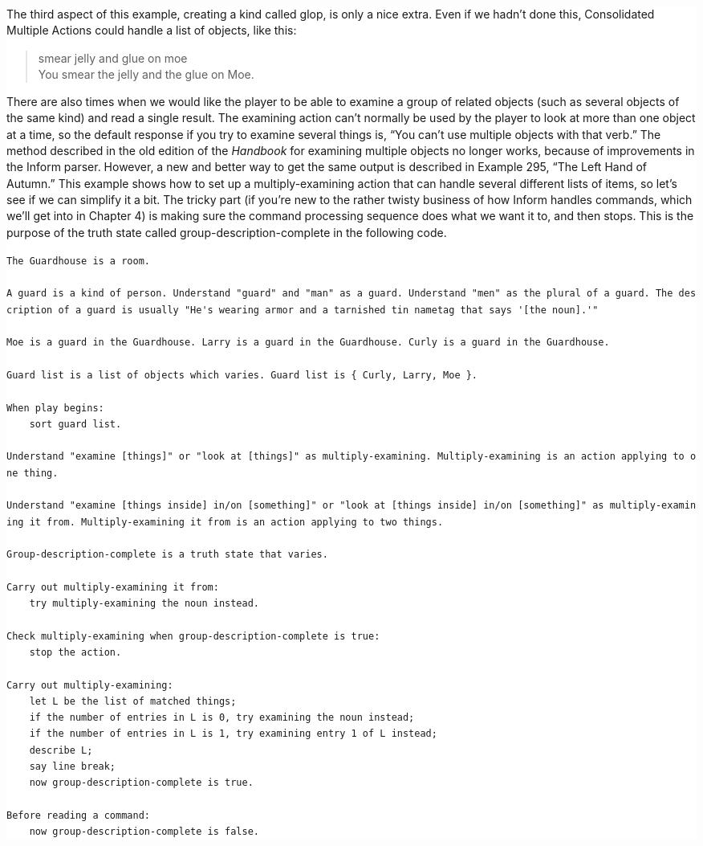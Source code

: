 The third aspect of this example, creating a kind called glop, is only a
nice extra. Even if we hadn’t done this, Consolidated Multiple Actions
could handle a list of objects, like this:

> <span class="command">smear jelly and glue on moe</span> \
> You smear the jelly and the glue on Moe.

There are also times when we would like the player to be able to examine
a group of related objects (such as several objects of the same kind)
and read a single result. The examining action can’t normally be used by
the player to look at more than one object at a time, so the default
response if you try to examine several things is, “You can’t use
multiple objects with that verb.” The method described in the old
edition of the *Handbook* for examining multiple objects no longer
works, because of improvements in the Inform parser. However, a new and
better way to get the same output is described in Example 295, “The Left
Hand of Autumn.” This example shows how to set up a multiply-examining
action that can handle several different lists of items, so let’s see if
we can simplify it a bit. The tricky part (if you’re new to the rather
twisty business of how Inform handles commands, which we’ll get into in
Chapter 4) is making sure the command processing sequence does what we
want it to, and then stops. This is the purpose of the truth state
called group-description-complete in the following code.

```
The Guardhouse is a room.

A guard is a kind of person. Understand "guard" and "man" as a guard. Understand "men" as the plural of a guard. The description of a guard is usually "He's wearing armor and a tarnished tin nametag that says '[the noun].'"

Moe is a guard in the Guardhouse. Larry is a guard in the Guardhouse. Curly is a guard in the Guardhouse.

Guard list is a list of objects which varies. Guard list is { Curly, Larry, Moe }.

When play begins: 
	sort guard list.

Understand "examine [things]" or "look at [things]" as multiply-examining. Multiply-examining is an action applying to one thing.

Understand "examine [things inside] in/on [something]" or "look at [things inside] in/on [something]" as multiply-examining it from. Multiply-examining it from is an action applying to two things. 

Group-description-complete is a truth state that varies. 

Carry out multiply-examining it from: 
	try multiply-examining the noun instead. 

Check multiply-examining when group-description-complete is true: 
	stop the action. 

Carry out multiply-examining: 
	let L be the list of matched things; 
	if the number of entries in L is 0, try examining the noun instead; 
	if the number of entries in L is 1, try examining entry 1 of L instead; 
	describe L; 
	say line break; 
	now group-description-complete is true. 

Before reading a command: 
	now group-description-complete is false. 

```